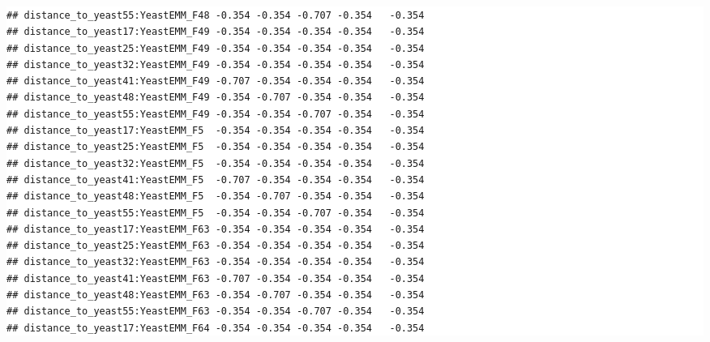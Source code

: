     ## distance_to_yeast55:YeastEMM_F48 -0.354 -0.354 -0.707 -0.354   -0.354  
    ## distance_to_yeast17:YeastEMM_F49 -0.354 -0.354 -0.354 -0.354   -0.354  
    ## distance_to_yeast25:YeastEMM_F49 -0.354 -0.354 -0.354 -0.354   -0.354  
    ## distance_to_yeast32:YeastEMM_F49 -0.354 -0.354 -0.354 -0.354   -0.354  
    ## distance_to_yeast41:YeastEMM_F49 -0.707 -0.354 -0.354 -0.354   -0.354  
    ## distance_to_yeast48:YeastEMM_F49 -0.354 -0.707 -0.354 -0.354   -0.354  
    ## distance_to_yeast55:YeastEMM_F49 -0.354 -0.354 -0.707 -0.354   -0.354  
    ## distance_to_yeast17:YeastEMM_F5  -0.354 -0.354 -0.354 -0.354   -0.354  
    ## distance_to_yeast25:YeastEMM_F5  -0.354 -0.354 -0.354 -0.354   -0.354  
    ## distance_to_yeast32:YeastEMM_F5  -0.354 -0.354 -0.354 -0.354   -0.354  
    ## distance_to_yeast41:YeastEMM_F5  -0.707 -0.354 -0.354 -0.354   -0.354  
    ## distance_to_yeast48:YeastEMM_F5  -0.354 -0.707 -0.354 -0.354   -0.354  
    ## distance_to_yeast55:YeastEMM_F5  -0.354 -0.354 -0.707 -0.354   -0.354  
    ## distance_to_yeast17:YeastEMM_F63 -0.354 -0.354 -0.354 -0.354   -0.354  
    ## distance_to_yeast25:YeastEMM_F63 -0.354 -0.354 -0.354 -0.354   -0.354  
    ## distance_to_yeast32:YeastEMM_F63 -0.354 -0.354 -0.354 -0.354   -0.354  
    ## distance_to_yeast41:YeastEMM_F63 -0.707 -0.354 -0.354 -0.354   -0.354  
    ## distance_to_yeast48:YeastEMM_F63 -0.354 -0.707 -0.354 -0.354   -0.354  
    ## distance_to_yeast55:YeastEMM_F63 -0.354 -0.354 -0.707 -0.354   -0.354  
    ## distance_to_yeast17:YeastEMM_F64 -0.354 -0.354 -0.354 -0.354   -0.354  